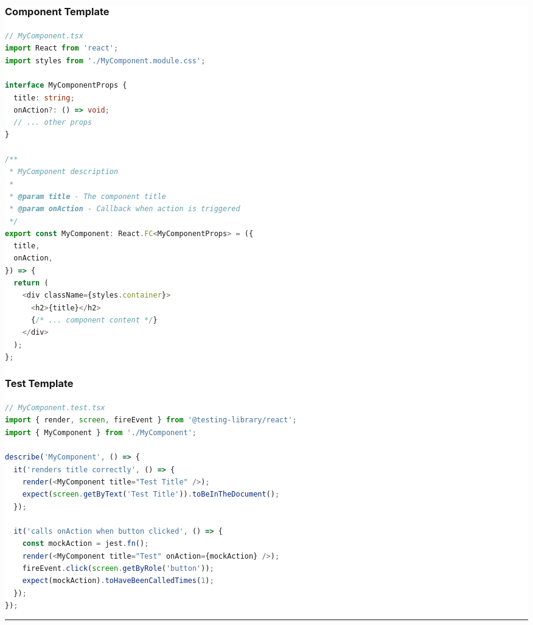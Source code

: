 ### Component Template

```typescript
// MyComponent.tsx
import React from 'react';
import styles from './MyComponent.module.css';

interface MyComponentProps {
  title: string;
  onAction?: () => void;
  // ... other props
}

/**
 * MyComponent description
 *
 * @param title - The component title
 * @param onAction - Callback when action is triggered
 */
export const MyComponent: React.FC<MyComponentProps> = ({
  title,
  onAction,
}) => {
  return (
    <div className={styles.container}>
      <h2>{title}</h2>
      {/* ... component content */}
    </div>
  );
};
```

### Test Template

```typescript
// MyComponent.test.tsx
import { render, screen, fireEvent } from '@testing-library/react';
import { MyComponent } from './MyComponent';

describe('MyComponent', () => {
  it('renders title correctly', () => {
    render(<MyComponent title="Test Title" />);
    expect(screen.getByText('Test Title')).toBeInTheDocument();
  });

  it('calls onAction when button clicked', () => {
    const mockAction = jest.fn();
    render(<MyComponent title="Test" onAction={mockAction} />);
    fireEvent.click(screen.getByRole('button'));
    expect(mockAction).toHaveBeenCalledTimes(1);
  });
});
```

---